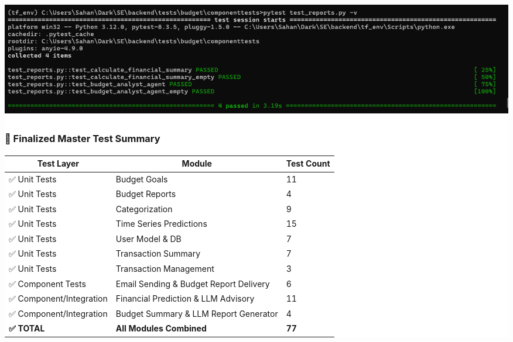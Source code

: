 ![alt text](report_componenet.png)
---

### 🧾 Finalized Master Test Summary

| **Test Layer**          | **Module**                             | **Test Count** |
| ----------------------- | -------------------------------------- | -------------- |
| ✅ Unit Tests            | Budget Goals                           | 11             |
| ✅ Unit Tests            | Budget Reports                         | 4              |
| ✅ Unit Tests            | Categorization                         | 9              |
| ✅ Unit Tests            | Time Series Predictions                | 15             |
| ✅ Unit Tests            | User Model & DB                        | 7              |
| ✅ Unit Tests            | Transaction Summary                    | 7              |
| ✅ Unit Tests            | Transaction Management                 | 3              |
| ✅ Component Tests       | Email Sending & Budget Report Delivery | 6              |
| ✅ Component/Integration | Financial Prediction & LLM Advisory    | 11             |
| ✅ Component/Integration | Budget Summary & LLM Report Generator  | 4              |
| **✅ TOTAL**             | **All Modules Combined**               | **77**         |
